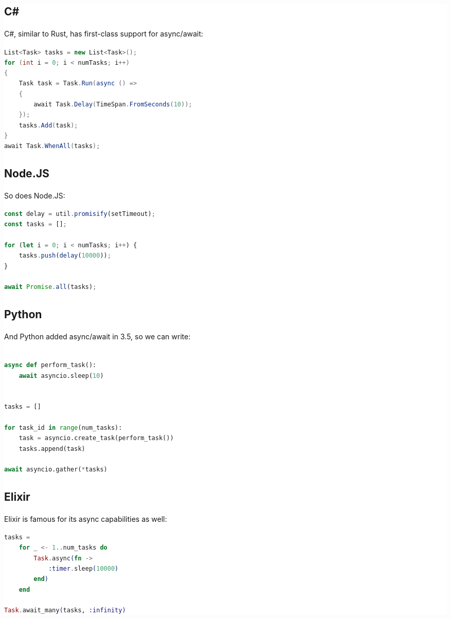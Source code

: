 ## C#
C#, similar to Rust, has first-class support for async/await:
```c#
List<Task> tasks = new List<Task>();
for (int i = 0; i < numTasks; i++)
{
    Task task = Task.Run(async () =>
    {
        await Task.Delay(TimeSpan.FromSeconds(10));
    });
    tasks.Add(task);
}
await Task.WhenAll(tasks);
```

## Node.JS
So does Node.JS:
```js
const delay = util.promisify(setTimeout);
const tasks = [];

for (let i = 0; i < numTasks; i++) {
    tasks.push(delay(10000));
}

await Promise.all(tasks);
```
## Python
And Python added async/await in 3.5, so we can write:
```python

async def perform_task():
    await asyncio.sleep(10)


tasks = []

for task_id in range(num_tasks):
    task = asyncio.create_task(perform_task())
    tasks.append(task)

await asyncio.gather(*tasks)
```

## Elixir
Elixir is famous for its async capabilities as well:

```elixir
tasks =
    for _ <- 1..num_tasks do
        Task.async(fn ->
            :timer.sleep(10000)
        end)
    end

Task.await_many(tasks, :infinity)
```

